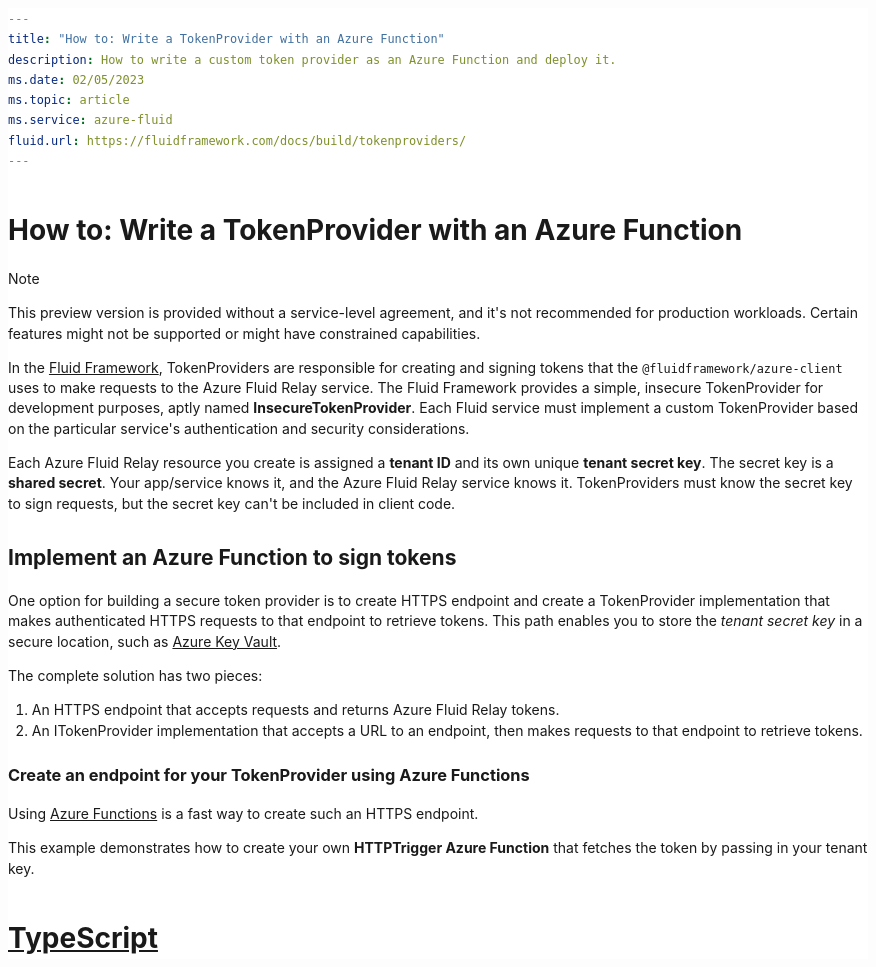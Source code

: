 ```yaml
---
title: "How to: Write a TokenProvider with an Azure Function"
description: How to write a custom token provider as an Azure Function and deploy it.
ms.date: 02/05/2023
ms.topic: article
ms.service: azure-fluid
fluid.url: https://fluidframework.com/docs/build/tokenproviders/
---
```


# How to: Write a TokenProvider with an Azure Function

> [!NOTE]
> This preview version is provided without a service-level agreement, and it's not recommended for production workloads. Certain features might not be supported or might have constrained capabilities.

In the [Fluid Framework](https://fluidframework.com/), TokenProviders are responsible for creating and signing tokens that the `@fluidframework/azure-client` uses to make requests to the Azure Fluid Relay service. The Fluid Framework provides a simple, insecure TokenProvider for development purposes, aptly named **InsecureTokenProvider**. Each Fluid service must implement a custom TokenProvider based on the particular service's authentication and security considerations.

Each Azure Fluid Relay resource you create is assigned a **tenant ID** and its own unique **tenant secret key**. The secret key is a **shared secret**. Your app/service knows it, and the Azure Fluid Relay service knows it. TokenProviders must know the secret key to sign requests, but the secret key can't be included in client code.

## Implement an Azure Function to sign tokens

One option for building a secure token provider is to create HTTPS endpoint and create a TokenProvider implementation that makes authenticated HTTPS requests to that endpoint to retrieve tokens. This path enables you to store the *tenant secret key* in a secure location, such as [Azure Key Vault](../../key-vault/general/overview.md).

The complete solution has two pieces:

1. An HTTPS endpoint that accepts requests and returns Azure Fluid Relay tokens.
1. An ITokenProvider implementation that accepts a URL to an endpoint, then makes requests to that endpoint to retrieve tokens.

### Create an endpoint for your TokenProvider using Azure Functions

Using [Azure Functions](../../azure-functions/functions-overview.md) is a fast way to create such an HTTPS endpoint.

This example demonstrates how to create your own **HTTPTrigger Azure Function** that fetches the token by passing in your tenant key.

# [TypeScript](#tab/typescript)
